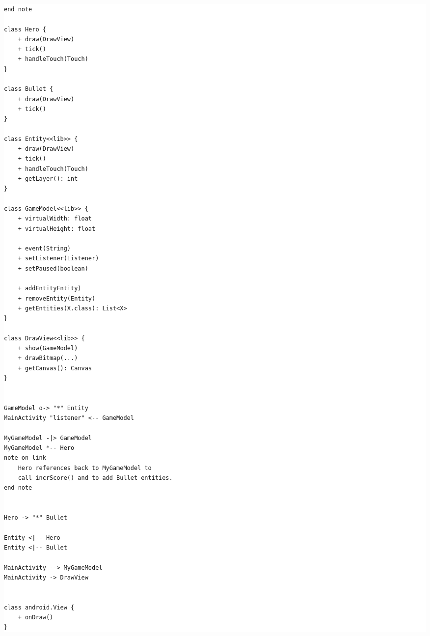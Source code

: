 ```plantuml
end note

class Hero {
    + draw(DrawView)
    + tick()
    + handleTouch(Touch)
}

class Bullet {
    + draw(DrawView)
    + tick()
}

class Entity<<lib>> {
    + draw(DrawView)
    + tick()
    + handleTouch(Touch)
    + getLayer(): int
}

class GameModel<<lib>> {
    + virtualWidth: float
    + virtualHeight: float
    
    + event(String)
    + setListener(Listener)
    + setPaused(boolean)
    
    + addEntityEntity)
    + removeEntity(Entity)
    + getEntities(X.class): List<X>
}

class DrawView<<lib>> {
    + show(GameModel)
    + drawBitmap(...)
    + getCanvas(): Canvas
}


GameModel o-> "*" Entity
MainActivity "listener" <-- GameModel

MyGameModel -|> GameModel
MyGameModel *-- Hero
note on link
    Hero references back to MyGameModel to
    call incrScore() and to add Bullet entities.
end note


Hero -> "*" Bullet

Entity <|-- Hero
Entity <|-- Bullet

MainActivity --> MyGameModel
MainActivity -> DrawView


class android.View {
    + onDraw()
}
```